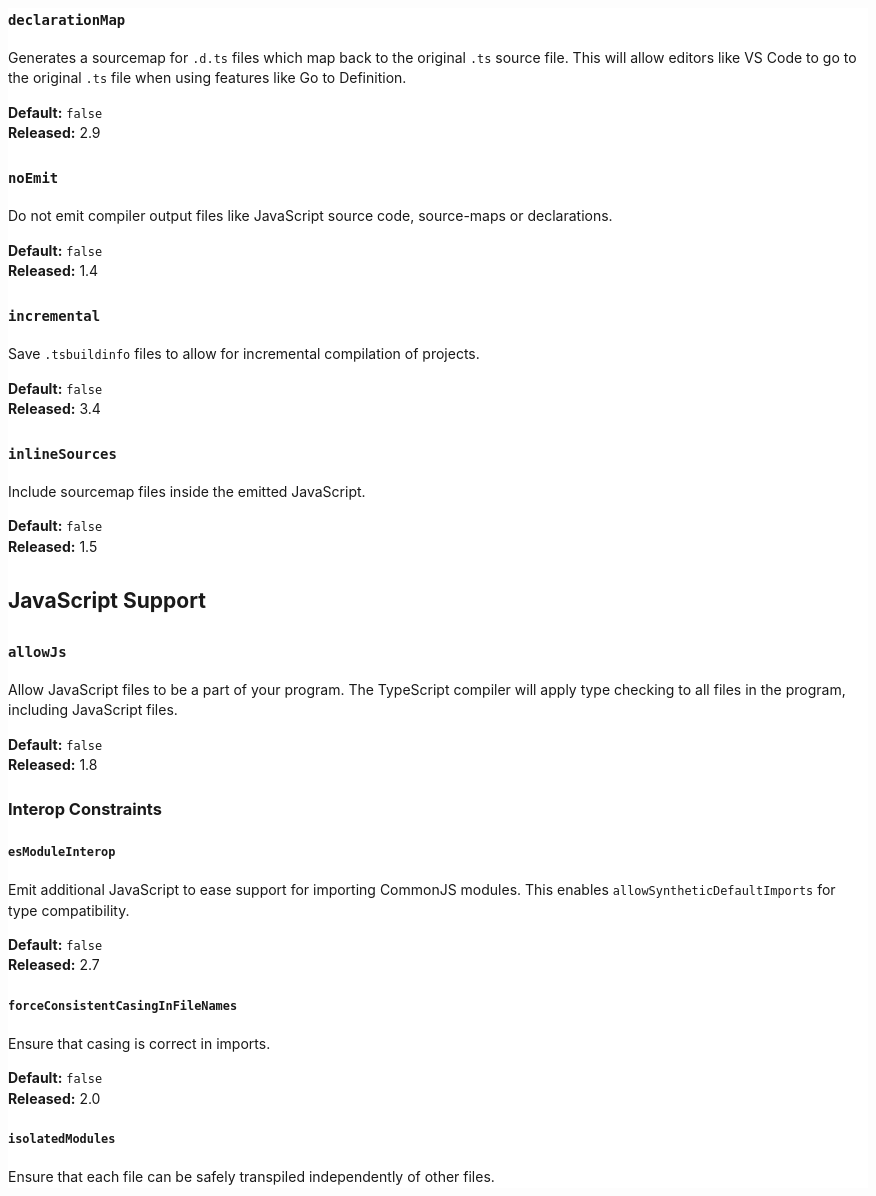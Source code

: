 ### `declarationMap`
Generates a sourcemap for `.d.ts` files which map back to the original `.ts` source file. This will allow editors like VS Code to go to the original `.ts` file when using features like Go to Definition.

**Default:** `false`  
**Released:** 2.9

### `noEmit`
Do not emit compiler output files like JavaScript source code, source-maps or declarations.

**Default:** `false`  
**Released:** 1.4

### `incremental`
Save `.tsbuildinfo` files to allow for incremental compilation of projects.

**Default:** `false`  
**Released:** 3.4

### `inlineSources`
Include sourcemap files inside the emitted JavaScript.

**Default:** `false`  
**Released:** 1.5

## JavaScript Support

### `allowJs`
Allow JavaScript files to be a part of your program. The TypeScript compiler will apply type checking to all files in the program, including JavaScript files.

**Default:** `false`  
**Released:** 1.8

### Interop Constraints

#### `esModuleInterop`
Emit additional JavaScript to ease support for importing CommonJS modules. This enables `allowSyntheticDefaultImports` for type compatibility.

**Default:** `false`  
**Released:** 2.7

#### `forceConsistentCasingInFileNames`
Ensure that casing is correct in imports.

**Default:** `false`  
**Released:** 2.0

#### `isolatedModules`
Ensure that each file can be safely transpiled independently of other files.
